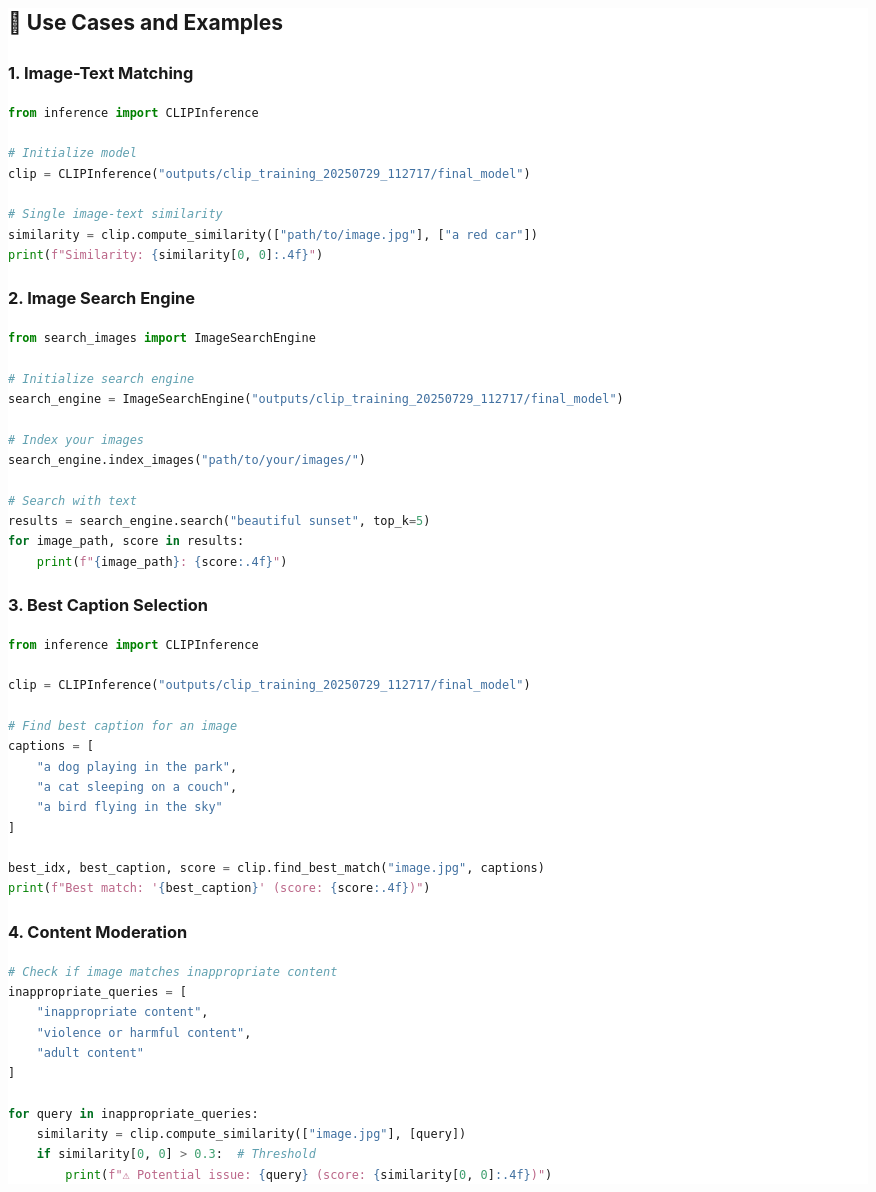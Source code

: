 ## 🎯 Use Cases and Examples

### 1. Image-Text Matching
```python
from inference import CLIPInference

# Initialize model
clip = CLIPInference("outputs/clip_training_20250729_112717/final_model")

# Single image-text similarity
similarity = clip.compute_similarity(["path/to/image.jpg"], ["a red car"])
print(f"Similarity: {similarity[0, 0]:.4f}")
```

### 2. Image Search Engine
```python
from search_images import ImageSearchEngine

# Initialize search engine
search_engine = ImageSearchEngine("outputs/clip_training_20250729_112717/final_model")

# Index your images
search_engine.index_images("path/to/your/images/")

# Search with text
results = search_engine.search("beautiful sunset", top_k=5)
for image_path, score in results:
    print(f"{image_path}: {score:.4f}")
```

### 3. Best Caption Selection
```python
from inference import CLIPInference

clip = CLIPInference("outputs/clip_training_20250729_112717/final_model")

# Find best caption for an image
captions = [
    "a dog playing in the park",
    "a cat sleeping on a couch", 
    "a bird flying in the sky"
]

best_idx, best_caption, score = clip.find_best_match("image.jpg", captions)
print(f"Best match: '{best_caption}' (score: {score:.4f})")
```

### 4. Content Moderation
```python
# Check if image matches inappropriate content
inappropriate_queries = [
    "inappropriate content",
    "violence or harmful content",
    "adult content"
]

for query in inappropriate_queries:
    similarity = clip.compute_similarity(["image.jpg"], [query])
    if similarity[0, 0] > 0.3:  # Threshold
        print(f"⚠️ Potential issue: {query} (score: {similarity[0, 0]:.4f})")
```
